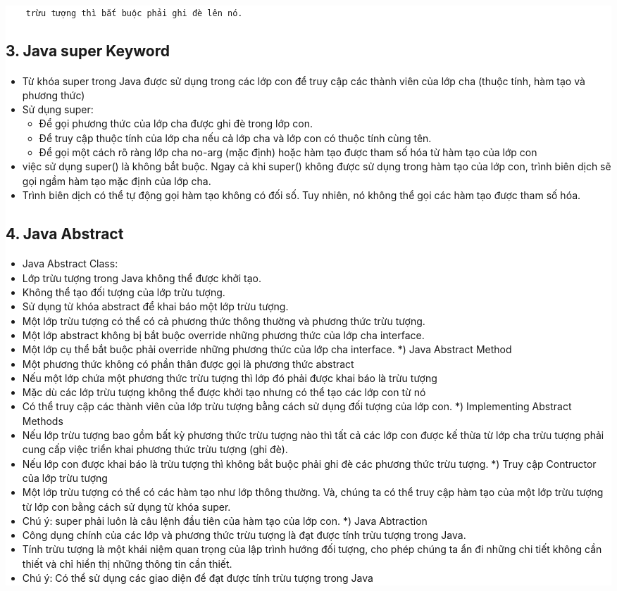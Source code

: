         trừu tượng thì bắt buộc phải ghi đè lên nó.

## 3. Java super Keyword

   - Từ khóa super trong Java được sử dụng trong các lớp con để truy cập các thành viên của lớp cha (thuộc tính,
     hàm tạo và phương thức)
   - Sử dụng super:
      + Để gọi phương thức của lớp cha được ghi đè trong lớp con.
      + Để truy cập thuộc tính của lớp cha nếu cả lớp cha và lớp con có thuộc tính cùng tên.
      + Để gọi một cách rõ ràng lớp cha no-arg (mặc định) hoặc hàm tạo được tham số hóa từ hàm tạo của lớp con
   - việc sử dụng super() là không bắt buộc. Ngay cả khi super() không được sử dụng trong hàm tạo của lớp con, trình
     biên dịch sẽ gọi ngầm hàm tạo mặc định của lớp cha.
   - Trình biên dịch có thể tự động gọi hàm tạo không có đối số. Tuy nhiên, nó không thể gọi các hàm tạo được tham
     số hóa.

## 4. Java Abstract

   - Java Abstract Class:
   - Lớp trừu tượng trong Java không thể được khởi tạo.
   - Không thể tạo đối tượng của lớp trừu tượng.
   - Sử dụng từ khóa abstract để khai báo một lớp trừu tượng.
   - Một lớp trừu tượng có thể có cả phương thức thông thường và phương thức trừu tượng.
   - Một lớp abstract không bị bắt buộc override những phương thức của lớp cha interface.
   - Một lớp cụ thể bắt buộc phải override những phương thức của lớp cha interface.
     *) Java Abstract Method
   - Một phương thức không có phần thân được gọi là phương thức abstract
   - Nếu một lớp chứa một phương thức trừu tượng thì lớp đó phải được khai báo là trừu tượng
   - Mặc dù các lớp trừu tượng không thể được khởi tạo nhưng có thể tạo các lớp con từ nó
   - Có thể truy cập các thành viên của lớp trừu tượng bằng cách sử dụng đối tượng của lớp con.
     *) Implementing Abstract Methods
   - Nếu lớp trừu tượng bao gồm bất kỳ phương thức trừu tượng nào thì tất cả các lớp con được kế thừa từ lớp cha trừu
     tượng phải cung cấp việc triển khai phương thức trừu tượng (ghi đè).
   - Nếu lớp con được khai báo là trừu tượng thì không bắt buộc phải ghi đè các phương thức trừu tượng.
     *) Truy cập Contructor của lớp trừu tượng
   - Một lớp trừu tượng có thể có các hàm tạo như lớp thông thường. Và, chúng ta có thể truy cập hàm tạo của một lớp
     trừu tượng từ lớp con bằng cách sử dụng từ khóa super.
   - Chú ý: super phải luôn là câu lệnh đầu tiên của hàm tạo của lớp con.
     *) Java Abtraction
   - Công dụng chính của các lớp và phương thức trừu tượng là đạt được tính trừu tượng trong Java.
   - Tính trừu tượng là một khái niệm quan trọng của lập trình hướng đối tượng, cho phép chúng ta ẩn đi những chi tiết
     không cần thiết và chỉ hiển thị những thông tin cần thiết.
   - Chú ý: Có thể sử dụng các giao diện để đạt được tính trừu tượng trong Java
